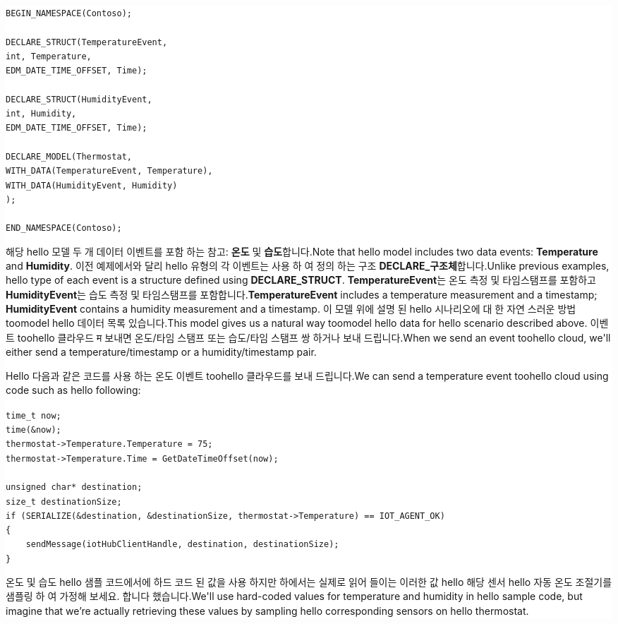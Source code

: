```
BEGIN_NAMESPACE(Contoso);

DECLARE_STRUCT(TemperatureEvent,
int, Temperature,
EDM_DATE_TIME_OFFSET, Time);

DECLARE_STRUCT(HumidityEvent,
int, Humidity,
EDM_DATE_TIME_OFFSET, Time);

DECLARE_MODEL(Thermostat,
WITH_DATA(TemperatureEvent, Temperature),
WITH_DATA(HumidityEvent, Humidity)
);

END_NAMESPACE(Contoso);
```

<span data-ttu-id="eeee1-197">해당 hello 모델 두 개 데이터 이벤트를 포함 하는 참고: **온도** 및 **습도**합니다.</span><span class="sxs-lookup"><span data-stu-id="eeee1-197">Note that hello model includes two data events: **Temperature** and **Humidity**.</span></span> <span data-ttu-id="eeee1-198">이전 예제에서와 달리 hello 유형의 각 이벤트는 사용 하 여 정의 하는 구조 **DECLARE\_구조체**합니다.</span><span class="sxs-lookup"><span data-stu-id="eeee1-198">Unlike previous examples, hello type of each event is a structure defined using **DECLARE\_STRUCT**.</span></span> <span data-ttu-id="eeee1-199">**TemperatureEvent**는 온도 측정 및 타임스탬프를 포함하고 **HumidityEvent**는 습도 측정 및 타임스탬프를 포함합니다.</span><span class="sxs-lookup"><span data-stu-id="eeee1-199">**TemperatureEvent** includes a temperature measurement and a timestamp; **HumidityEvent** contains a humidity measurement and a timestamp.</span></span> <span data-ttu-id="eeee1-200">이 모델 위에 설명 된 hello 시나리오에 대 한 자연 스러운 방법 toomodel hello 데이터 목록 있습니다.</span><span class="sxs-lookup"><span data-stu-id="eeee1-200">This model gives us a natural way toomodel hello data for hello scenario described above.</span></span> <span data-ttu-id="eeee1-201">이벤트 toohello 클라우드 म 보내면 온도/타임 스탬프 또는 습도/타임 스탬프 쌍 하거나 보내 드립니다.</span><span class="sxs-lookup"><span data-stu-id="eeee1-201">When we send an event toohello cloud, we'll either send a temperature/timestamp or a humidity/timestamp pair.</span></span>

<span data-ttu-id="eeee1-202">Hello 다음과 같은 코드를 사용 하는 온도 이벤트 toohello 클라우드를 보내 드립니다.</span><span class="sxs-lookup"><span data-stu-id="eeee1-202">We can send a temperature event toohello cloud using code such as hello following:</span></span>

```
time_t now;
time(&now);
thermostat->Temperature.Temperature = 75;
thermostat->Temperature.Time = GetDateTimeOffset(now);

unsigned char* destination;
size_t destinationSize;
if (SERIALIZE(&destination, &destinationSize, thermostat->Temperature) == IOT_AGENT_OK)
{
    sendMessage(iotHubClientHandle, destination, destinationSize);
}
```

<span data-ttu-id="eeee1-203">온도 및 습도 hello 샘플 코드에서에 하드 코드 된 값을 사용 하지만 하에서는 실제로 읽어 들이는 이러한 값 hello 해당 센서 hello 자동 온도 조절기를 샘플링 하 여 가정해 보세요. 합니다 했습니다.</span><span class="sxs-lookup"><span data-stu-id="eeee1-203">We'll use hard-coded values for temperature and humidity in hello sample code, but imagine that we’re actually retrieving these values by sampling hello corresponding sensors on hello thermostat.</span></span>
